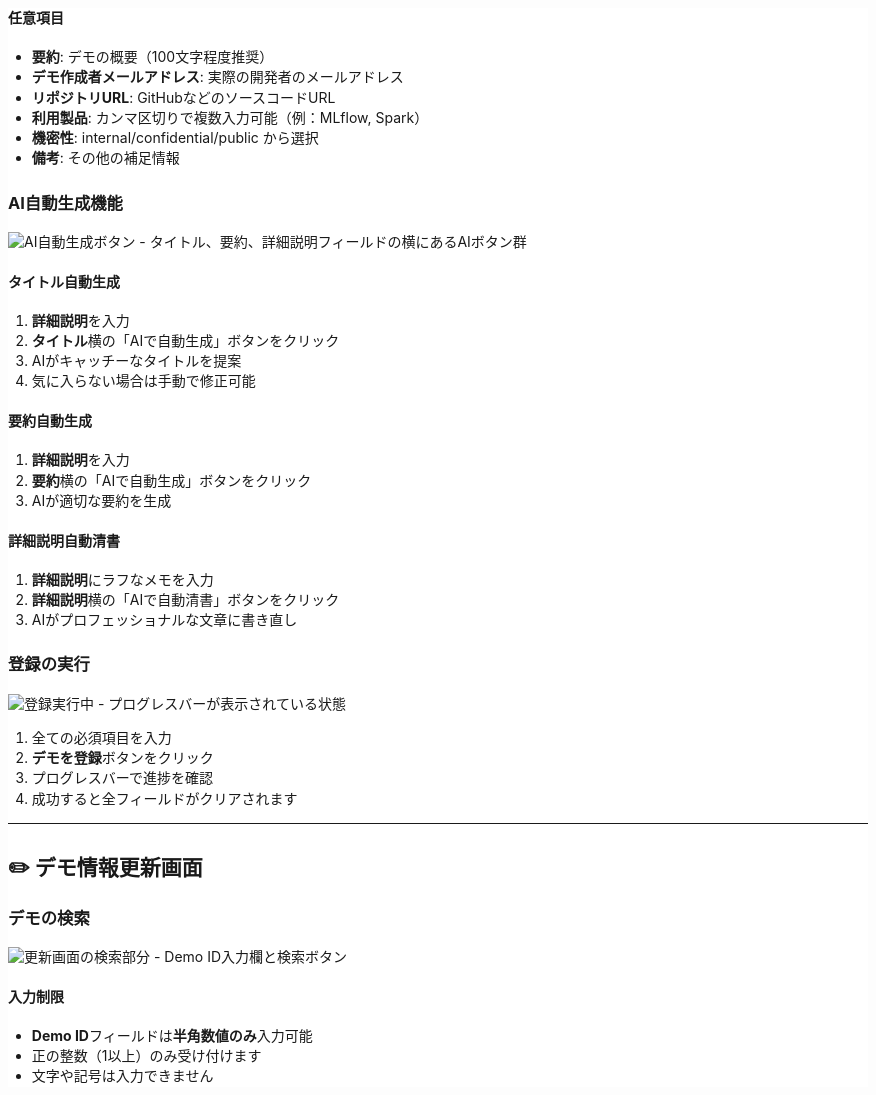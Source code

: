 #### 任意項目
- **要約**: デモの概要（100文字程度推奨）
- **デモ作成者メールアドレス**: 実際の開発者のメールアドレス
- **リポジトリURL**: GitHubなどのソースコードURL
- **利用製品**: カンマ区切りで複数入力可能（例：MLflow, Spark）
- **機密性**: internal/confidential/public から選択
- **備考**: その他の補足情報

### AI自動生成機能

![AI自動生成ボタン - タイトル、要約、詳細説明フィールドの横にあるAIボタン群]()

#### タイトル自動生成
1. **詳細説明**を入力
2. **タイトル**横の「AIで自動生成」ボタンをクリック
3. AIがキャッチーなタイトルを提案
4. 気に入らない場合は手動で修正可能

#### 要約自動生成
1. **詳細説明**を入力
2. **要約**横の「AIで自動生成」ボタンをクリック  
3. AIが適切な要約を生成

#### 詳細説明自動清書
1. **詳細説明**にラフなメモを入力
2. **詳細説明**横の「AIで自動清書」ボタンをクリック
3. AIがプロフェッショナルな文章に書き直し

### 登録の実行

![登録実行中 - プログレスバーが表示されている状態]()

1. 全ての必須項目を入力
2. **デモを登録**ボタンをクリック
3. プログレスバーで進捗を確認
4. 成功すると全フィールドがクリアされます

---

## ✏️ デモ情報更新画面

### デモの検索

![更新画面の検索部分 - Demo ID入力欄と検索ボタン]()

#### 入力制限
- **Demo ID**フィールドは**半角数値のみ**入力可能
- 正の整数（1以上）のみ受け付けます
- 文字や記号は入力できません
